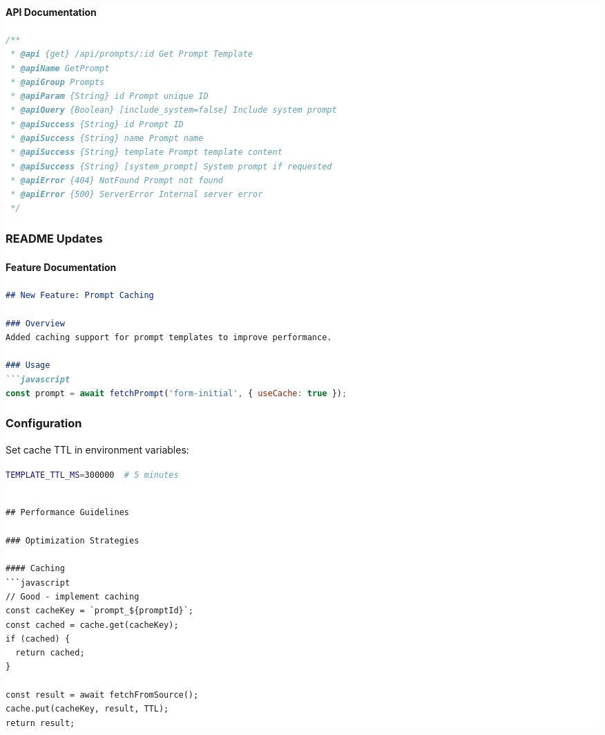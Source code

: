 
#### API Documentation
```javascript
/**
 * @api {get} /api/prompts/:id Get Prompt Template
 * @apiName GetPrompt
 * @apiGroup Prompts
 * @apiParam {String} id Prompt unique ID
 * @apiQuery {Boolean} [include_system=false] Include system prompt
 * @apiSuccess {String} id Prompt ID
 * @apiSuccess {String} name Prompt name
 * @apiSuccess {String} template Prompt template content
 * @apiSuccess {String} [system_prompt] System prompt if requested
 * @apiError {404} NotFound Prompt not found
 * @apiError {500} ServerError Internal server error
 */
```

### README Updates

#### Feature Documentation
```markdown
## New Feature: Prompt Caching

### Overview
Added caching support for prompt templates to improve performance.

### Usage
```javascript
const prompt = await fetchPrompt('form-initial', { useCache: true });
```

### Configuration
Set cache TTL in environment variables:
```bash
TEMPLATE_TTL_MS=300000  # 5 minutes
```
```

## Performance Guidelines

### Optimization Strategies

#### Caching
```javascript
// Good - implement caching
const cacheKey = `prompt_${promptId}`;
const cached = cache.get(cacheKey);
if (cached) {
  return cached;
}

const result = await fetchFromSource();
cache.put(cacheKey, result, TTL);
return result;
```
